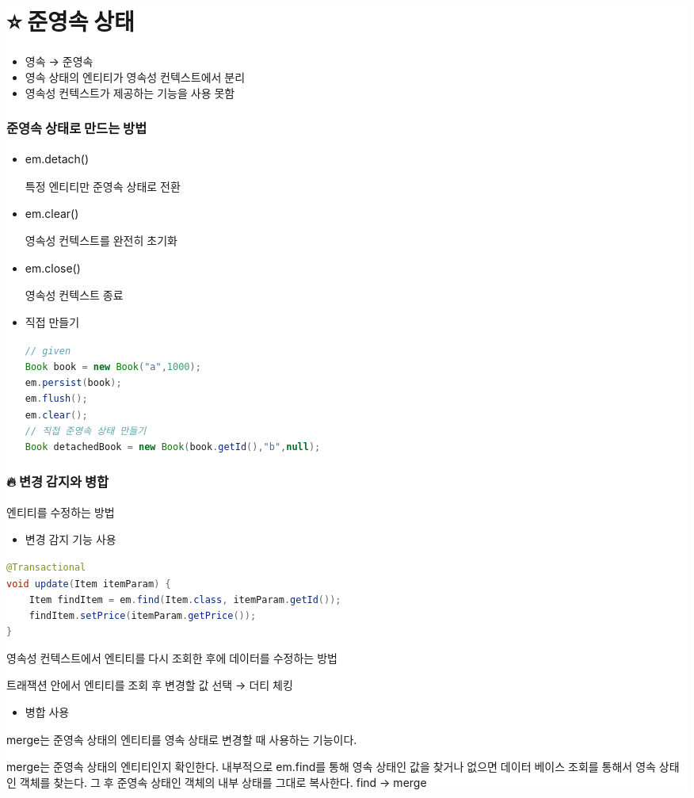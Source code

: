# ⭐ 준영속 상태

- 영속 → 준영속
- 영속 상태의 엔티티가 영속성 컨텍스트에서 분리
- 영속성 컨텍스트가 제공하는 기능을 사용 못함

### 준영속 상태로 만드는 방법

- em.detach()

  특정 엔티티만 준영속 상태로 전환

- em.clear()

  영속성 컨텍스트를 완전히 초기화

- em.close()

  영속성 컨텍스트 종료

- 직접 만들기

    ```java
    // given
    Book book = new Book("a",1000);
    em.persist(book);
    em.flush();
    em.clear();
    // 직접 준영속 상태 만들기
    Book detachedBook = new Book(book.getId(),"b",null);
    ```


### 🔥 변경 감지와 병합

엔티티를 수정하는 방법

- 변경 감지 기능 사용

```java
@Transactional
void update(Item itemParam) {
	Item findItem = em.find(Item.class, itemParam.getId());
	findItem.setPrice(itemParam.getPrice());
}
```

영속성 컨텍스트에서 엔티티를 다시 조회한 후에 데이터를 수정하는 방법

트래잭션 안에서 엔티티를 조회 후 변경할 값 선택 → 더티 체킹

- 병합 사용

merge는 준영속 상태의 엔티티를 영속 상태로 변경할 때 사용하는 기능이다.

merge는 준영속 상태의 엔티티인지 확인한다. 내부적으로 em.find를 통해 영속 상태인 값을 찾거나 없으면 데이터 베이스 조회를 통해서 영속 상태인 객체를 찾는다. 그 후 준영속 상태인 객체의 내부 상태를 그대로 복사한다. find → merge

